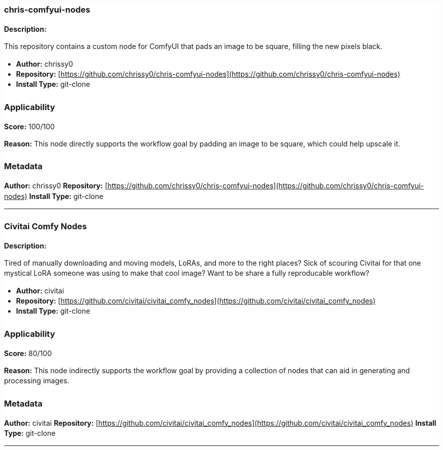### chris-comfyui-nodes

**Description:**

This repository contains a custom node for ComfyUI that pads an image to be square, filling the new pixels black.

- **Author:** chrissy0
- **Repository:** [https://github.com/chrissy0/chris-comfyui-nodes](https://github.com/chrissy0/chris-comfyui-nodes)
- **Install Type:** git-clone


### Applicability

**Score:** 100/100

**Reason:** This node directly supports the workflow goal by padding an image to be square, which could help upscale it.

### Metadata
**Author:** chrissy0
**Repository:** [https://github.com/chrissy0/chris-comfyui-nodes](https://github.com/chrissy0/chris-comfyui-nodes)
**Install Type:** git-clone

---

### Civitai Comfy Nodes

**Description:**

Tired of manually downloading and moving models, LoRAs, and more to the right places?
Sick of scouring Civitai for that one mystical LoRA someone was using to make that cool image?
Want to be share a fully reproducable workflow?

- **Author:** civitai
- **Repository:** [https://github.com/civitai/civitai_comfy_nodes](https://github.com/civitai/civitai_comfy_nodes)
- **Install Type:** git-clone


### Applicability

**Score:** 80/100

**Reason:** This node indirectly supports the workflow goal by providing a collection of nodes that can aid in generating and processing images.

### Metadata
**Author:** civitai
**Repository:** [https://github.com/civitai/civitai_comfy_nodes](https://github.com/civitai/civitai_comfy_nodes)
**Install Type:** git-clone

---